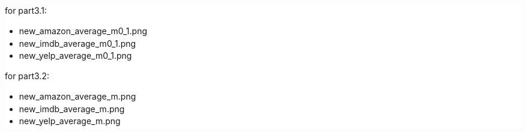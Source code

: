 for part3.1:
- new_amazon_average_m0_1.png
- new_imdb_average_m0_1.png
- new_yelp_average_m0_1.png

for part3.2:

- new_amazon_average_m.png
- new_imdb_average_m.png
- new_yelp_average_m.png












